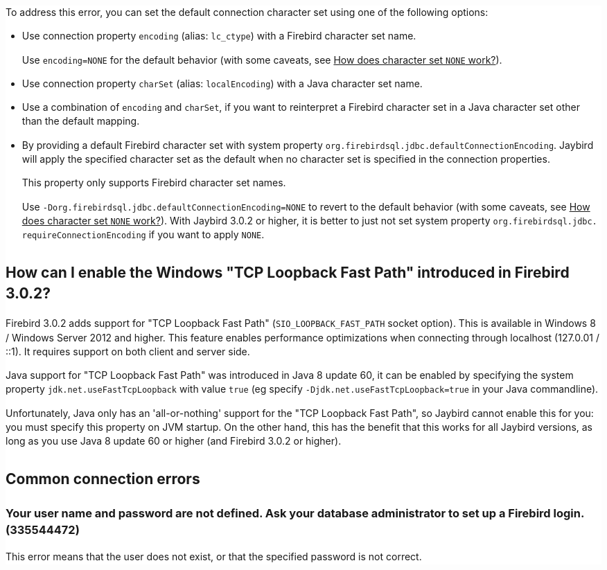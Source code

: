 To address this error, you can set the default connection character set using
one of the following options:

*   Use connection property `encoding` (alias: `lc_ctype`) with a Firebird character
    set name. 
    
    Use `encoding=NONE` for the default behavior (with some caveats, see 
    [How does character set `NONE` work?](#how-does-character-set-none-work)).

*   Use connection property `charSet` (alias: `localEncoding`) with a Java character
    set name.
    
*   Use a combination of `encoding` and `charSet`, if you want to reinterpret a 
    Firebird character set in a Java character set other than the default 
    mapping.

*   By providing a default Firebird character set with system property 
    `org.firebirdsql.jdbc.defaultConnectionEncoding`. Jaybird will apply the
    specified character set as the default when no character set is specified
    in the connection properties.
    
    This property only supports Firebird character set names.

    Use `-Dorg.firebirdsql.jdbc.defaultConnectionEncoding=NONE` to revert to the
    default behavior (with some caveats, see [How does character set `NONE` work?](#how-does-character-set-none-work)).
    With Jaybird 3.0.2 or higher, it is better to just not set system property 
    `org.firebirdsql.jdbc.requireConnectionEncoding` if you want to apply `NONE`.
    
How can I enable the Windows "TCP Loopback Fast Path" introduced in Firebird 3.0.2?
-----------------------------------------------------------------------------------

Firebird 3.0.2 adds support for "TCP Loopback Fast Path" (`SIO_LOOPBACK_FAST_PATH` 
socket option). This is available in Windows 8 / Windows Server 2012 and higher.
This feature enables performance optimizations when connecting through 
localhost (127.0.01 / ::1). It requires support on both client and server side.

Java support for "TCP Loopback Fast Path" was introduced in Java 8 update 60, 
it can be enabled by specifying the system property `jdk.net.useFastTcpLoopback` 
with value `true` (eg specify `-Djdk.net.useFastTcpLoopback=true` in your Java 
commandline).
  
Unfortunately, Java only has an 'all-or-nothing' support for the "TCP Loopback 
Fast Path", so Jaybird cannot enable this for you: you must specify this 
property on JVM startup. On the other hand, this has the benefit that this works 
for all Jaybird versions, as long as you use Java 8 update 60 or higher (and 
Firebird 3.0.2 or higher).

Common connection errors
------------------------

### Your user name and password are not defined. Ask your database administrator to set up a Firebird login. (335544472) ###

This error means that the user does not exist, or that the specified password is
not correct.
